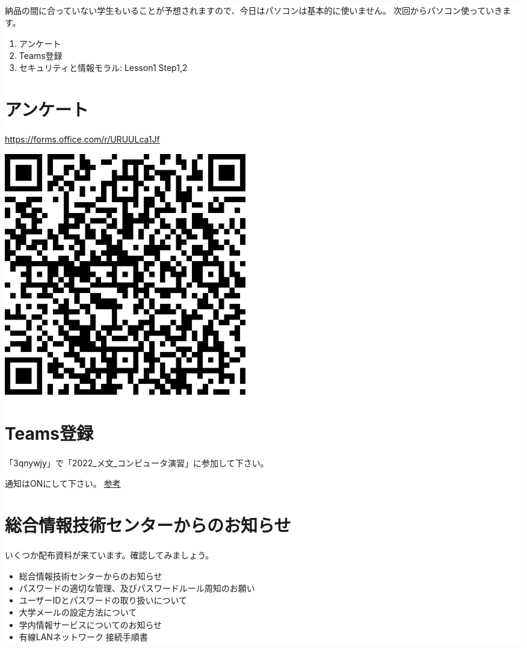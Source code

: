 納品の間に合っていない学生もいることが予想されますので、今日はパソコンは基本的に使いません。
次回からパソコン使っていきます。

1. アンケート
2. Teams登録
3. セキュリティと情報モラル: Lesson1 Step1,2

# アンケート

https://forms.office.com/r/URUULca1Jf

![](img/cp_01_qr.png)

# Teams登録

「3qnywjy」で「2022_メ文_コンピュータ演習」に参加して下さい。

通知はONにして下さい。
[参考](https://support.microsoft.com/ja-jp/office/teams-%E3%83%A2%E3%83%90%E3%82%A4%E3%83%AB-%E3%82%A2%E3%83%97%E3%83%AA%E3%81%AE%E9%80%9A%E7%9F%A5%E3%82%92%E3%83%88%E3%83%A9%E3%83%96%E3%83%AB%E3%82%B7%E3%83%A5%E3%83%BC%E3%83%86%E3%82%A3%E3%83%B3%E3%82%B0%E3%81%99%E3%82%8B-6d125ac2-e440-4fab-8e4c-2227a52d460c)

# 総合情報技術センターからのお知らせ
いくつか配布資料が来ています。確認してみましょう。

- 総合情報技術センターからのお知らせ
- パスワードの適切な管理、及びパスワードルール周知のお願い
- ユーザーIDとパスワードの取り扱いについて
- 大学メールの設定方法について
- 学内情報サービスについてのお知らせ
- 有線LANネットワーク 接続手順書
